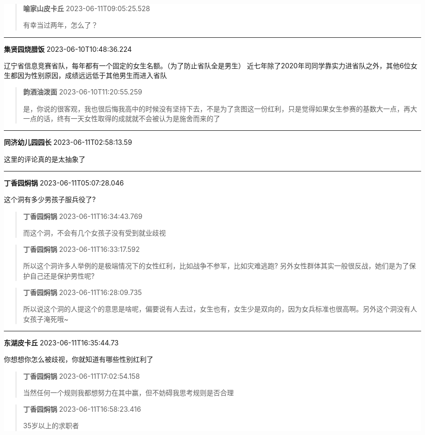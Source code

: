 
> **喻家山皮卡丘** 2023-06-11T09:05:25.528
> 
> 有幸当过两年，怎么了？


---

**集贤园烧腊饭** 2023-06-10T10:48:36.224

辽宁省信息竞赛省队，每年都有一个固定的女生名额。（为了防止省队全是男生）
近七年除了2020年司同学靠实力进省队之外，其他6位女生都因为性别原因，成绩远远低于其他男生而进入省队

> **韵酒油泼面** 2023-06-10T11:20:55.259
> 
> 是，你说的很客观，我也很后悔我高中的时候没有坚持下去，不是为了贪图这一份红利，只是觉得如果女生参赛的基数大一点，再大一点的话，终有一天女性取得的成就就不会被认为是施舍而来的了


---

**同济幼儿园园长** 2023-06-11T02:58:13.59

这里的评论真的是太抽象了

---

**丁香园焖锅** 2023-06-11T05:07:28.046

这个洞有多少男孩子服兵役了?

> **丁香园焖锅** 2023-06-11T16:34:43.769
> 
> 而这个洞，不会有几个女孩子没有受到就业歧视


> **丁香园焖锅** 2023-06-11T16:33:17.592
> 
> 所以这个洞许多人举例的是极端情况下的女性红利，比如战争不参军，比如灾难逃跑?
另外女性群体其实一般很反战，她们是为了保护自己还是保护男性呢?


> **丁香园焖锅** 2023-06-11T16:28:09.735
> 
> 所以说这个洞的人提这个的意思是啥呢，偏要说有人去过，女生也有，女生少是双向的，因为女兵标准也很高啊。另外这个洞没有人女孩子淹死哦~


---

**东湖皮卡丘** 2023-06-11T16:35:44.73

你想想你怎么被歧视，你就知道有哪些性别红利了

> **丁香园焖锅** 2023-06-11T17:02:54.158
> 
> 当然任何一个规则我都想努力在其中赢，但不妨碍我思考规则是否合理


> **丁香园焖锅** 2023-06-11T16:58:23.416
> 
> 35岁以上的求职者


